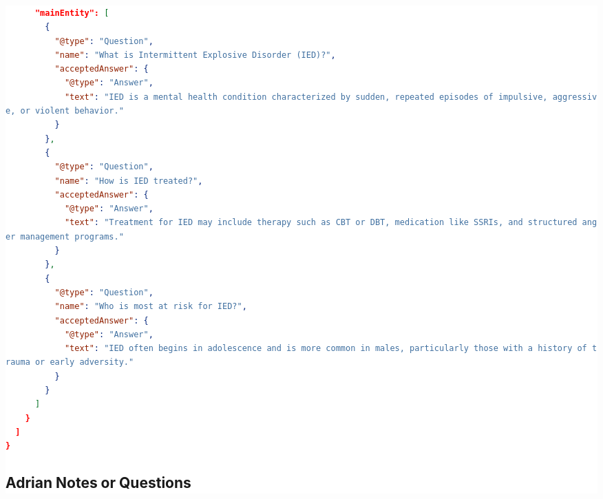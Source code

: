 ```json
      "mainEntity": [
        {
          "@type": "Question",
          "name": "What is Intermittent Explosive Disorder (IED)?",
          "acceptedAnswer": {
            "@type": "Answer",
            "text": "IED is a mental health condition characterized by sudden, repeated episodes of impulsive, aggressive, or violent behavior."
          }
        },
        {
          "@type": "Question",
          "name": "How is IED treated?",
          "acceptedAnswer": {
            "@type": "Answer",
            "text": "Treatment for IED may include therapy such as CBT or DBT, medication like SSRIs, and structured anger management programs."
          }
        },
        {
          "@type": "Question",
          "name": "Who is most at risk for IED?",
          "acceptedAnswer": {
            "@type": "Answer",
            "text": "IED often begins in adolescence and is more common in males, particularly those with a history of trauma or early adversity."
          }
        }
      ]
    }
  ]
}


```

## Adrian Notes or Questions

